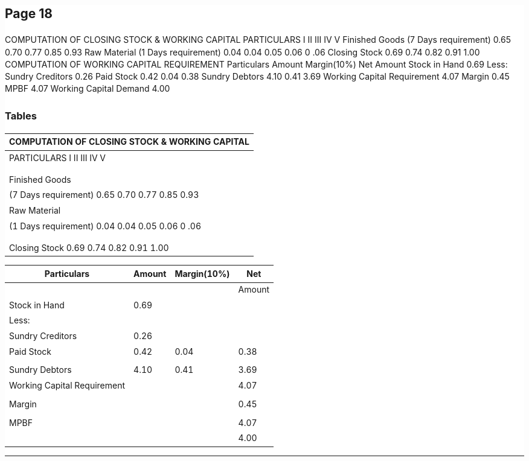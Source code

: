 
## Page 18

COMPUTATION OF CLOSING STOCK & WORKING CAPITAL PARTICULARS I II III IV V Finished Goods (7 Days requirement) 0.65 0.70 0.77 0.85 0.93 Raw Material (1 Days requirement) 0.04 0.04 0.05 0.06 0 .06 Closing Stock 0.69 0.74 0.82 0.91 1.00 COMPUTATION OF WORKING CAPITAL REQUIREMENT Particulars Amount Margin(10%) Net Amount Stock in Hand 0.69 Less: Sundry Creditors 0.26 Paid Stock 0.42 0.04 0.38 Sundry Debtors 4.10 0.41 3.69 Working Capital Requirement 4.07 Margin 0.45 MPBF 4.07 Working Capital Demand 4.00

### Tables

| COMPUTATION OF CLOSING STOCK & WORKING CAPITAL |
|---|
| PARTICULARS I II III IV V |
|  |
|  |
| Finished Goods |
| (7 Days requirement) 0.65 0.70 0.77 0.85 0.93 |
| Raw Material |
| (1 Days requirement) 0.04 0.04 0.05 0.06 0 .06 |
|  |
|  |
| Closing Stock 0.69 0.74 0.82 0.91 1.00 |

| Particulars | Amount | Margin(10%) | Net |
|---|---|---|---|
|  |  |  | Amount |
| Stock in Hand | 0.69 |  |  |
| Less: |  |  |  |
| Sundry Creditors | 0.26 |  |  |
| Paid Stock | 0.42 | 0.04 | 0.38 |
|  |  |  |  |
| Sundry Debtors | 4.10 | 0.41 | 3.69 |
| Working Capital Requirement |  |  | 4.07 |
|  |  |  |  |
| Margin |  |  | 0.45 |
|  |  |  |  |
| MPBF |  |  | 4.07 |
|  |  |  | 4.00 |

---